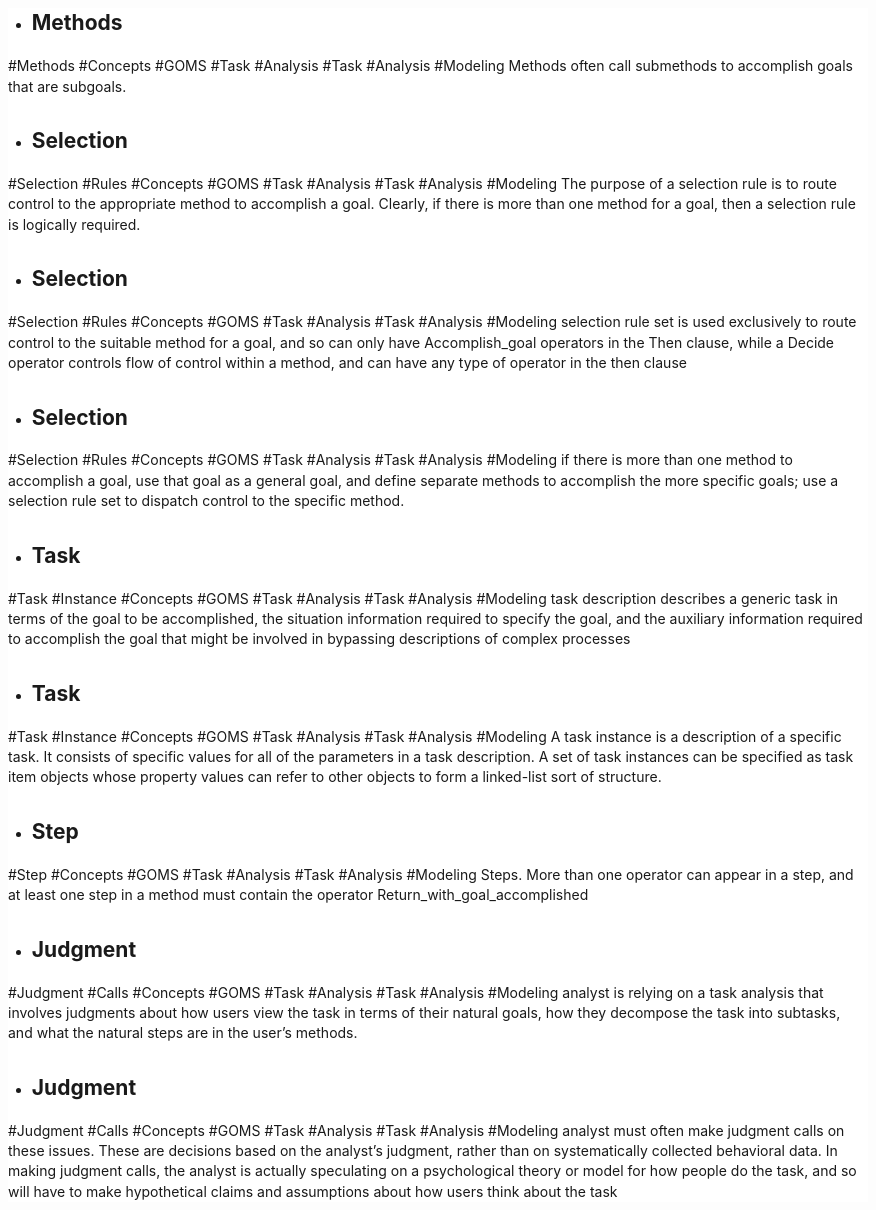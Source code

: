 - ## Methods
#Methods #Concepts #GOMS #Task #Analysis #Task #Analysis  #Modeling 
Methods often call submethods to accomplish goals that are subgoals.

- ## Selection
#Selection #Rules #Concepts #GOMS #Task #Analysis #Task #Analysis  #Modeling 
The purpose of a selection rule is to route control to the appropriate method to accomplish a goal. Clearly, if there is more than one method for a goal, then a selection rule is logically required.

- ## Selection
#Selection #Rules #Concepts #GOMS #Task #Analysis #Task #Analysis  #Modeling 
selection rule set is used exclusively to route control to the suitable method for a goal, and so can only have Accomplish_goal operators in the Then clause, while a Decide operator controls flow of control within a method, and can have any type of operator in the then clause

- ## Selection
#Selection #Rules #Concepts #GOMS #Task #Analysis #Task #Analysis  #Modeling 
if there is more than one method to accomplish a goal, use that goal as a general goal, and define separate methods to accomplish the more specific goals; use a selection rule set to dispatch control to the specific method.

- ## Task
#Task #Instance #Concepts #GOMS #Task #Analysis #Task #Analysis  #Modeling 
task description describes a generic task in terms of the goal to be accomplished, the situation information required to specify the goal, and the auxiliary information required to accomplish the goal that might be involved in bypassing descriptions of complex processes

- ## Task
#Task #Instance #Concepts #GOMS #Task #Analysis #Task #Analysis  #Modeling 
A task instance is a description of a specific task. It consists of specific values for all of the parameters in a task description. A set of task instances can be specified as task item objects whose property values can refer to other objects to form a linked-list sort of structure.

- ## Step
#Step #Concepts #GOMS #Task #Analysis #Task #Analysis  #Modeling 
Steps. More than one operator can appear in a step, and at least one step in a method must contain the operator Return_with_goal_accomplished

- ## Judgment
#Judgment #Calls #Concepts #GOMS #Task #Analysis #Task #Analysis  #Modeling 
analyst is relying on a task analysis that involves judgments about how users view the task in terms of their natural goals, how they decompose the task into subtasks, and what the natural steps are in the user’s methods.

- ## Judgment
#Judgment #Calls #Concepts #GOMS #Task #Analysis #Task #Analysis  #Modeling 
analyst must often make judgment calls on these issues. These are decisions based on the analyst’s judgment, rather than on systematically collected behavioral data. In making judgment calls, the analyst is actually speculating on a psychological theory or model for how people do the task, and so will have to make hypothetical claims and assumptions about how users think about the task

